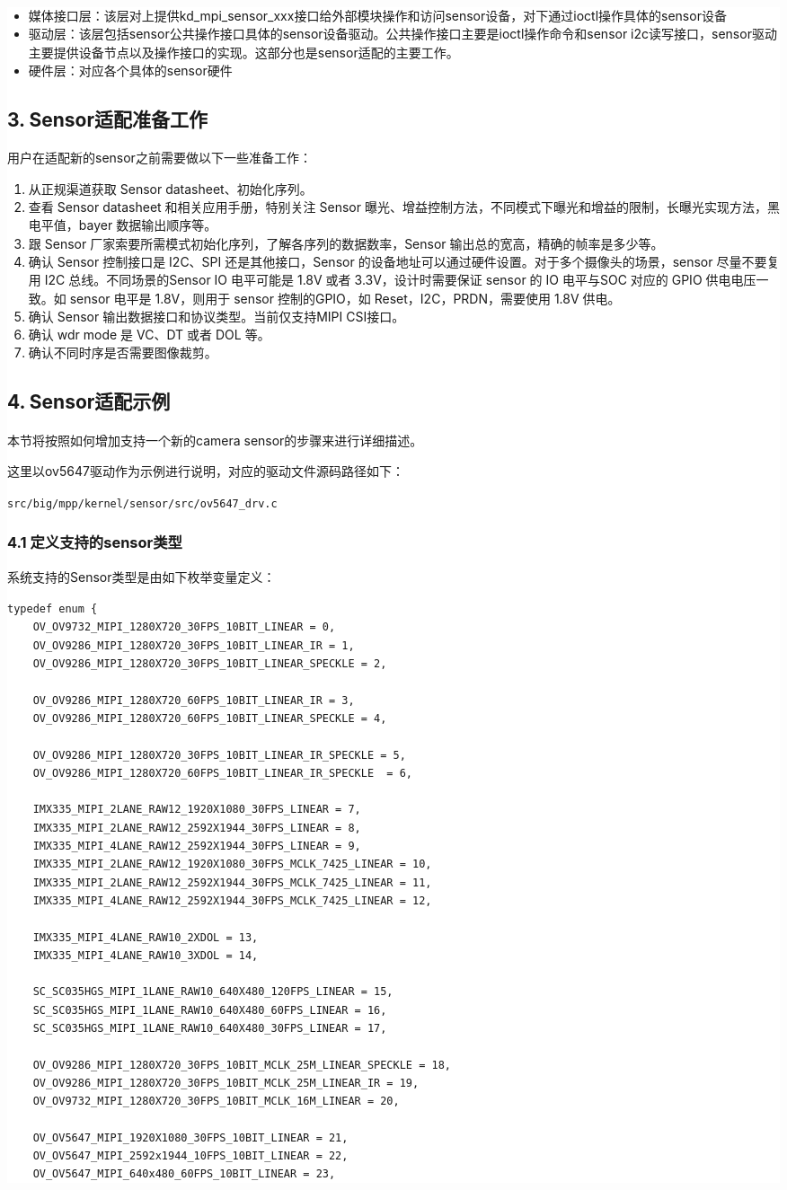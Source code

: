 - 媒体接口层：该层对上提供kd_mpi_sensor_xxx接口给外部模块操作和访问sensor设备，对下通过ioctl操作具体的sensor设备
- 驱动层：该层包括sensor公共操作接口具体的sensor设备驱动。公共操作接口主要是ioctl操作命令和sensor i2c读写接口，sensor驱动主要提供设备节点以及操作接口的实现。这部分也是sensor适配的主要工作。
- 硬件层：对应各个具体的sensor硬件

## 3. Sensor适配准备工作

用户在适配新的sensor之前需要做以下一些准备工作：

1. 从正规渠道获取 Sensor datasheet、初始化序列。
2. 查看 Sensor datasheet 和相关应用手册，特别关注 Sensor 曝光、增益控制方法，不同模式下曝光和增益的限制，长曝光实现方法，黑电平值，bayer 数据输出顺序等。
3. 跟 Sensor 厂家索要所需模式初始化序列，了解各序列的数据数率，Sensor 输出总的宽高，精确的帧率是多少等。
4. 确认 Sensor 控制接口是 I2C、SPI 还是其他接口，Sensor 的设备地址可以通过硬件设置。对于多个摄像头的场景，sensor 尽量不要复用 I2C 总线。不同场景的Sensor IO 电平可能是 1.8V 或者 3.3V，设计时需要保证 sensor 的 IO 电平与SOC 对应的 GPIO 供电电压一致。如 sensor 电平是 1.8V，则用于 sensor 控制的GPIO，如 Reset，I2C，PRDN，需要使用 1.8V 供电。
5. 确认 Sensor 输出数据接口和协议类型。当前仅支持MIPI CSI接口。
6. 确认 wdr mode 是 VC、DT 或者 DOL 等。
7. 确认不同时序是否需要图像裁剪。

## 4. Sensor适配示例

本节将按照如何增加支持一个新的camera sensor的步骤来进行详细描述。

这里以ov5647驱动作为示例进行说明，对应的驱动文件源码路径如下：

```
src/big/mpp/kernel/sensor/src/ov5647_drv.c
```

### 4.1 定义支持的sensor类型

系统支持的Sensor类型是由如下枚举变量定义：

```
typedef enum {
    OV_OV9732_MIPI_1280X720_30FPS_10BIT_LINEAR = 0,
    OV_OV9286_MIPI_1280X720_30FPS_10BIT_LINEAR_IR = 1,
    OV_OV9286_MIPI_1280X720_30FPS_10BIT_LINEAR_SPECKLE = 2,

    OV_OV9286_MIPI_1280X720_60FPS_10BIT_LINEAR_IR = 3,
    OV_OV9286_MIPI_1280X720_60FPS_10BIT_LINEAR_SPECKLE = 4,

    OV_OV9286_MIPI_1280X720_30FPS_10BIT_LINEAR_IR_SPECKLE = 5,
    OV_OV9286_MIPI_1280X720_60FPS_10BIT_LINEAR_IR_SPECKLE  = 6,

    IMX335_MIPI_2LANE_RAW12_1920X1080_30FPS_LINEAR = 7,
    IMX335_MIPI_2LANE_RAW12_2592X1944_30FPS_LINEAR = 8,
    IMX335_MIPI_4LANE_RAW12_2592X1944_30FPS_LINEAR = 9,
    IMX335_MIPI_2LANE_RAW12_1920X1080_30FPS_MCLK_7425_LINEAR = 10,
    IMX335_MIPI_2LANE_RAW12_2592X1944_30FPS_MCLK_7425_LINEAR = 11,
    IMX335_MIPI_4LANE_RAW12_2592X1944_30FPS_MCLK_7425_LINEAR = 12,

    IMX335_MIPI_4LANE_RAW10_2XDOL = 13,
    IMX335_MIPI_4LANE_RAW10_3XDOL = 14,

    SC_SC035HGS_MIPI_1LANE_RAW10_640X480_120FPS_LINEAR = 15,
    SC_SC035HGS_MIPI_1LANE_RAW10_640X480_60FPS_LINEAR = 16,
    SC_SC035HGS_MIPI_1LANE_RAW10_640X480_30FPS_LINEAR = 17,

    OV_OV9286_MIPI_1280X720_30FPS_10BIT_MCLK_25M_LINEAR_SPECKLE = 18,
    OV_OV9286_MIPI_1280X720_30FPS_10BIT_MCLK_25M_LINEAR_IR = 19,
    OV_OV9732_MIPI_1280X720_30FPS_10BIT_MCLK_16M_LINEAR = 20,

    OV_OV5647_MIPI_1920X1080_30FPS_10BIT_LINEAR = 21,
    OV_OV5647_MIPI_2592x1944_10FPS_10BIT_LINEAR = 22,
    OV_OV5647_MIPI_640x480_60FPS_10BIT_LINEAR = 23,
```